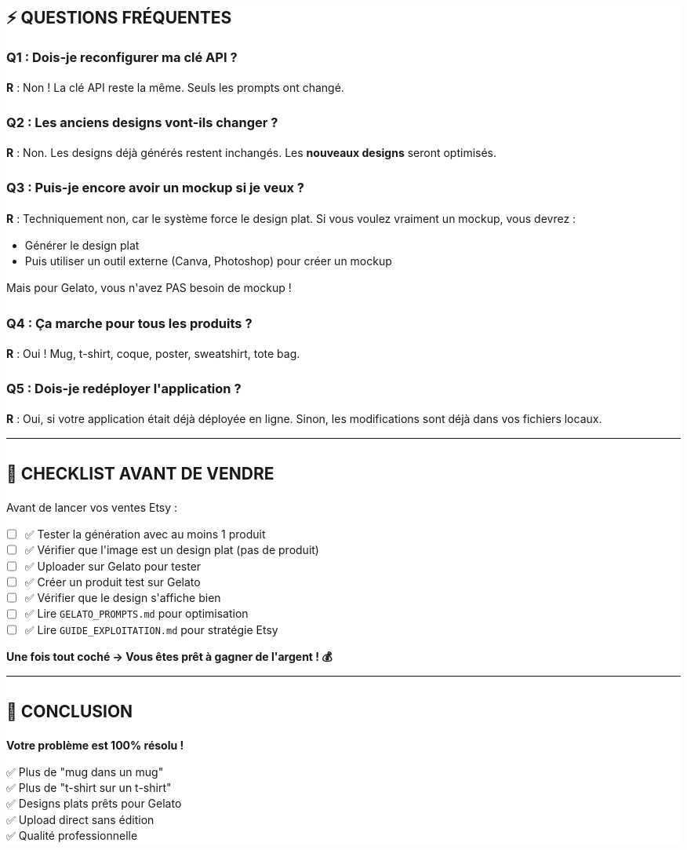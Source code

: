 
## ⚡ QUESTIONS FRÉQUENTES

### Q1 : Dois-je reconfigurer ma clé API ?
**R** : Non ! La clé API reste la même. Seuls les prompts ont changé.

### Q2 : Les anciens designs vont-ils changer ?
**R** : Non. Les designs déjà générés restent inchangés. Les **nouveaux designs** seront optimisés.

### Q3 : Puis-je encore avoir un mockup si je veux ?
**R** : Techniquement non, car le système force le design plat. Si vous voulez vraiment un mockup, vous devrez :
- Générer le design plat
- Puis utiliser un outil externe (Canva, Photoshop) pour créer un mockup

Mais pour Gelato, vous n'avez PAS besoin de mockup !

### Q4 : Ça marche pour tous les produits ?
**R** : Oui ! Mug, t-shirt, coque, poster, sweatshirt, tote bag.

### Q5 : Dois-je redéployer l'application ?
**R** : Oui, si votre application était déjà déployée en ligne. Sinon, les modifications sont déjà dans vos fichiers locaux.

---

## 🎯 CHECKLIST AVANT DE VENDRE

Avant de lancer vos ventes Etsy :

- [ ] ✅ Tester la génération avec au moins 1 produit
- [ ] ✅ Vérifier que l'image est un design plat (pas de produit)
- [ ] ✅ Uploader sur Gelato pour tester
- [ ] ✅ Créer un produit test sur Gelato
- [ ] ✅ Vérifier que le design s'affiche bien
- [ ] ✅ Lire `GELATO_PROMPTS.md` pour optimisation
- [ ] ✅ Lire `GUIDE_EXPLOITATION.md` pour stratégie Etsy

**Une fois tout coché → Vous êtes prêt à gagner de l'argent ! 💰**

---

## 🎉 CONCLUSION

**Votre problème est 100% résolu !**

✅ Plus de "mug dans un mug"  
✅ Plus de "t-shirt sur un t-shirt"  
✅ Designs plats prêts pour Gelato  
✅ Upload direct sans édition  
✅ Qualité professionnelle  

